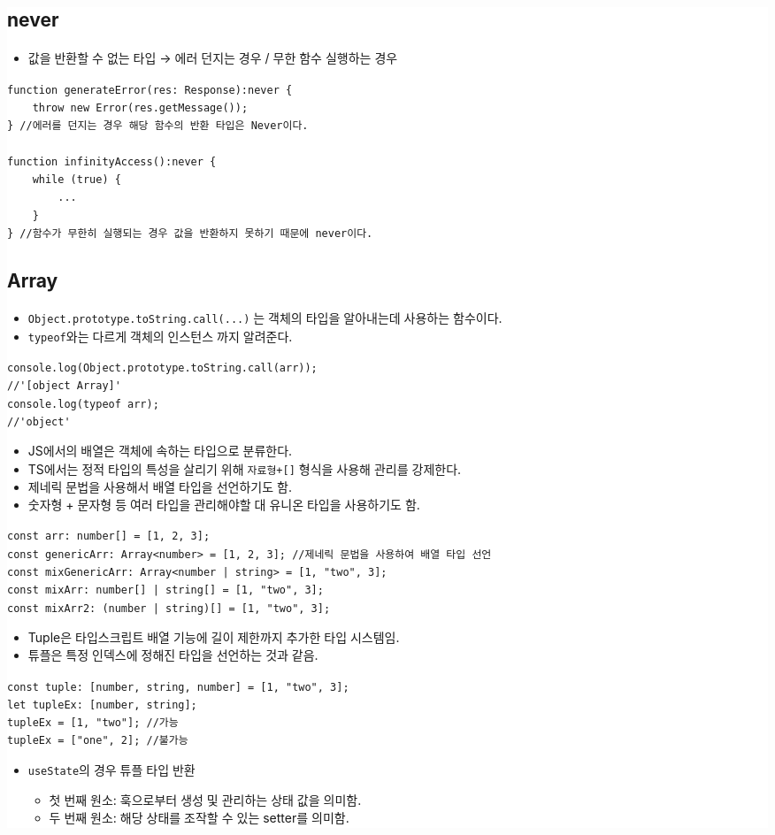 ## never

- 값을 반환할 수 없는 타입 → 에러 던지는 경우 / 무한 함수 실행하는 경우

```tsx
function generateError(res: Response):never {
	throw new Error(res.getMessage());
} //에러를 던지는 경우 해당 함수의 반환 타입은 Never이다.

function infinityAccess():never {
	while (true) {
		...
	}
} //함수가 무한히 실행되는 경우 값을 반환하지 못하기 때문에 never이다.
```

## Array

- `Object.prototype.toString.call(...)` 는 객체의 타입을 알아내는데 사용하는 함수이다.
- `typeof`와는 다르게 객체의 인스턴스 까지 알려준다.

```tsx
console.log(Object.prototype.toString.call(arr));
//'[object Array]'
console.log(typeof arr);
//'object'
```

- JS에서의 배열은 객체에 속하는 타입으로 분류한다.
- TS에서는 정적 타입의 특성을 살리기 위해 `자료형+[]` 형식을 사용해 관리를 강제한다.
- 제네릭 문법을 사용해서 배열 타입을 선언하기도 함.
- 숫자형 + 문자형 등 여러 타입을 관리해야할 대 유니온 타입을 사용하기도 함.

```tsx
const arr: number[] = [1, 2, 3];
const genericArr: Array<number> = [1, 2, 3]; //제네릭 문법을 사용하여 배열 타입 선언
const mixGenericArr: Array<number | string> = [1, "two", 3];
const mixArr: number[] | string[] = [1, "two", 3];
const mixArr2: (number | string)[] = [1, "two", 3];
```

- Tuple은 타입스크립트 배열 기능에 길이 제한까지 추가한 타입 시스템임.
- 튜플은 특정 인덱스에 정해진 타입을 선언하는 것과 같음.

```tsx
const tuple: [number, string, number] = [1, "two", 3];
let tupleEx: [number, string];
tupleEx = [1, "two"]; //가능
tupleEx = ["one", 2]; //불가능
```

- `useState`의 경우 튜플 타입 반환
  - 첫 번째 원소: 훅으로부터 생성 및 관리하는 상태 값을 의미함.
  - 두 번째 원소: 해당 상태를 조작할 수 있는 setter를 의미함.


  [key: string]: number;
  [key: string]: number;